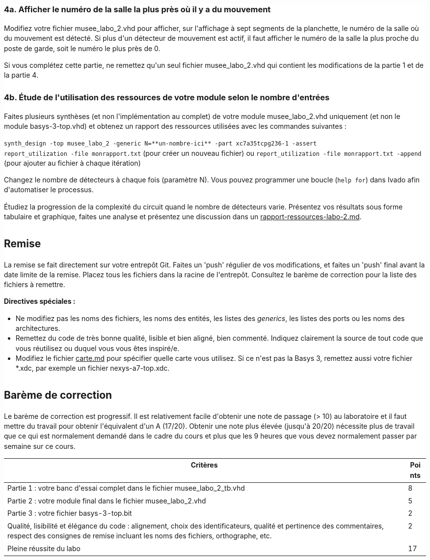 ### 4a. Afficher le numéro de la salle la plus près où il y a du mouvement
Modifiez votre fichier musee_labo_2.vhd pour afficher, sur l'affichage à sept segments de la planchette, le numéro de la salle où du mouvement est détecté. Si plus d'un détecteur de mouvement est actif, il faut afficher le numéro de la salle la plus proche du poste de garde, soit le numéro le plus près de 0.

Si vous complétez cette partie, ne remettez qu'un seul fichier musee_labo_2.vhd qui contient les modifications de la partie 1 et de la partie 4.

### 4b. Étude de l'utilisation des ressources de votre module selon le nombre d'entrées

Faites plusieurs synthèses (et non l'implémentation au complet) de votre module musee_labo_2.vhd uniquement (et non le module basys-3-top.vhd) et obtenez un rapport des ressources utilisées avec les commandes suivantes :

`synth_design -top musee_labo_2 -generic N=**un-nombre-ici** -part xc7a35tcpg236-1 -assert`  
`report_utilization -file monrapport.txt` (pour créer un nouveau fichier) ou `report_utilization -file monrapport.txt -append` (pour ajouter au fichier à chaque itération)

Changez le nombre de détecteurs à chaque fois (paramètre N). Vous pouvez programmer une boucle (`help for`) dans Ivado afin d'automatiser le processus.

Étudiez la progression de la complexité du circuit quand le nombre de détecteurs varie. Présentez vos résultats sous forme tabulaire et graphique, faites une analyse et présentez une discussion  dans un [rapport-ressources-labo-2.md](rapport-ressources-labo-2.md).

## Remise

La remise se fait directement sur votre entrepôt Git. Faites un 'push' régulier de vos modifications, et faites un 'push' final avant la date limite de la remise. Placez tous les fichiers dans la racine de l'entrepôt. Consultez le barème de correction pour la liste des fichiers à remettre.

**Directives spéciales :**
* Ne modifiez pas les noms des fichiers, les noms des entités, les listes des *generics*, les listes des ports ou les noms des architectures.
* Remettez du code de très bonne qualité, lisible et bien aligné, bien commenté. Indiquez clairement la source de tout code que vous réutilisez ou duquel vous vous êtes inspiré/e.
* Modifiez le fichier [carte.md](carte.md) pour spécifier quelle carte vous utilisez. Si ce n'est pas la Basys 3, remettez aussi votre fichier *.xdc, par exemple un fichier nexys-a7-top.xdc.

## Barème de correction

Le barème de correction est progressif. Il est relativement facile d'obtenir une note de passage (> 10) au laboratoire et il faut mettre du travail pour obtenir l'équivalent d'un A (17/20). Obtenir une note plus élevée (jusqu'à 20/20) nécessite plus de travail que ce qui est normalement demandé dans le cadre du cours et plus que les 9 heures que vous devez normalement passer par semaine sur ce cours.

Critères | Points
-------- | ------
Partie 1 : votre banc d'essai complet dans le fichier musee_labo_2_tb.vhd | 8
Partie 2 : votre module final dans le fichier musee_labo_2.vhd | 5
Partie 3 : votre fichier basys-3-top.bit | 2
Qualité, lisibilité et élégance du code : alignement, choix des identificateurs, qualité et pertinence des commentaires, respect des consignes de remise incluant les noms des fichiers, orthographe, etc. | 2
Pleine réussite du labo | 17
